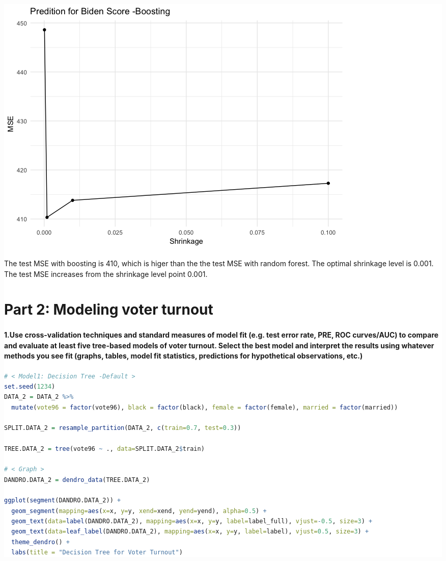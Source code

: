 ![](I.6.-1.png)

The test MSE with boosting is 410, which is higer than the the test MSE with random forest. The optimal shrinkage level is 0.001. The test MSE increases from the shrinkage level point 0.001.

Part 2: Modeling voter turnout
==============================

#### 1.Use cross-validation techniques and standard measures of model fit (e.g. test error rate, PRE, ROC curves/AUC) to compare and evaluate at least five tree-based models of voter turnout. Select the best model and interpret the results using whatever methods you see fit (graphs, tables, model fit statistics, predictions for hypothetical observations, etc.)

``` r
# < Model1: Decision Tree -Default >
set.seed(1234)
DATA_2 = DATA_2 %>%
  mutate(vote96 = factor(vote96), black = factor(black), female = factor(female), married = factor(married))

SPLIT.DATA_2 = resample_partition(DATA_2, c(train=0.7, test=0.3))

TREE.DATA_2 = tree(vote96 ~ ., data=SPLIT.DATA_2$train)

# < Graph >
DANDRO.DATA_2 = dendro_data(TREE.DATA_2)

ggplot(segment(DANDRO.DATA_2)) +
  geom_segment(mapping=aes(x=x, y=y, xend=xend, yend=yend), alpha=0.5) +
  geom_text(data=label(DANDRO.DATA_2), mapping=aes(x=x, y=y, label=label_full), vjust=-0.5, size=3) +
  geom_text(data=leaf_label(DANDRO.DATA_2), mapping=aes(x=x, y=y, label=label), vjust=0.5, size=3) +
  theme_dendro() +
  labs(title = "Decision Tree for Voter Turnout")
```
